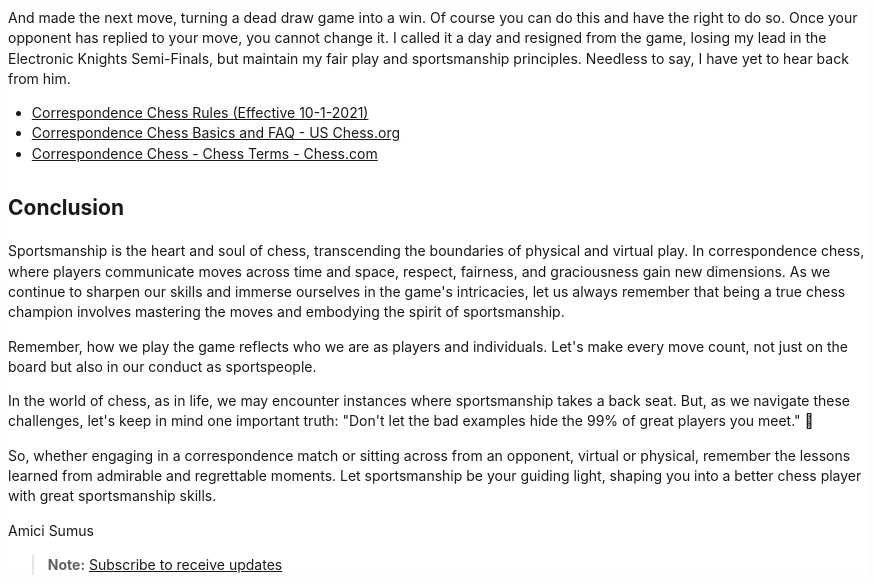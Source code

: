And made the next move, turning a dead draw game into a win. Of course you can do this and have the right to do so. Once your opponent has replied to your move, you cannot change it.
I called it a day and resigned from the game, losing my lead in the Electronic Knights Semi-Finals, but maintain my fair play and sportsmanship principles. Needless to say, I have yet to hear back from him.

- [Correspondence Chess Rules (Effective 10-1-2021)](https://new.uschess.org/correspondence-chess/rules)
- [Correspondence Chess Basics and FAQ - US Chess.org](https://new.uschess.org/correspondence-chess/basics-and-faq)
- [Correspondence Chess - Chess Terms - Chess.com](https://www.chess.com/terms/correspondence-chess)


## Conclusion

Sportsmanship is the heart and soul of chess, transcending the boundaries of physical and virtual play. In correspondence chess, where players communicate moves across time and space, respect, fairness, and graciousness gain new dimensions. As we continue to sharpen our skills and immerse ourselves in the game's intricacies, let us always remember that being a true chess champion involves mastering the moves and embodying the spirit of sportsmanship.

Remember, how we play the game reflects who we are as players and individuals. Let's make every move count, not just on the board but also in our conduct as sportspeople.

In the world of chess, as in life, we may encounter instances where sportsmanship takes a back seat. But, as we navigate these challenges, let's keep in mind one important truth: "Don't let the bad examples hide the 99% of great players you meet." 🙌

So, whether engaging in a correspondence match or sitting across from an opponent, virtual or physical, remember the lessons learned from admirable and regrettable moments. Let sportsmanship be your guiding light, shaping you into a better chess player with great sportsmanship skills.

Amici Sumus

> **Note:** [Subscribe to receive updates](https://follow.it/senior-chess-improver?leanpub)
